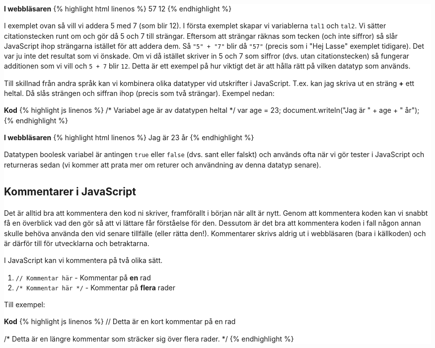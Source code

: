 **I webbläsaren**
{% highlight html linenos %}
57
12
{% endhighlight %}

I exemplet ovan så vill vi addera 5 med 7 (som blir 12). I första exemplet skapar vi variablerna `tal1` och `tal2`. Vi sätter citationstecken runt om och gör då 5 och 7 till strängar. Eftersom att strängar räknas som tecken (och inte siffror) så slår JavaScript ihop strängarna istället för att addera dem. Så `"5" + "7"` blir då `"57"` (precis som i "Hej Lasse" exemplet tidigare). Det var ju inte det resultat som vi önskade. Om vi då istället skriver in 5 och 7 som siffror (dvs. utan citationstecken) så fungerar additionen som vi vill och `5 + 7` blir `12`. Detta är ett exempel på hur viktigt det är att hålla rätt på vilken datatyp som används.

Till skillnad från andra språk kan vi kombinera olika datatyper vid utskrifter i JavaScript. T.ex. kan jag skriva ut en sträng **+** ett heltal. Då slås strängen och siffran ihop (precis som två strängar). Exempel nedan:

**Kod**
{% highlight js linenos %}
/* Variabel age är av datatypen heltal */
var age = 23;
document.writeln("Jag är " + age + " år");
{% endhighlight %}

**I webbläsaren**
{% highlight html linenos %}
Jag är 23 år
{% endhighlight %}

Datatypen boolesk variabel är antingen `true` eller `false` (dvs. sant eller falskt) och används ofta när vi gör tester i JavaScript och returneras sedan (vi kommer att prata mer om returer och användning av denna datatyp senare).

## Kommentarer i JavaScript

Det är alltid bra att kommentera den kod ni skriver, framförallt i början när allt är nytt. Genom att kommentera koden kan vi snabbt få en överblick vad den gör så att vi lättare får förståelse för den. Dessutom är det bra att kommentera koden i fall någon annan skulle behöva använda den vid senare tillfälle (eller rätta den!). Kommentarer skrivs aldrig ut i webbläsaren (bara i källkoden) och är därför till för utvecklarna och betraktarna.

I JavaScript kan vi kommentera på två olika sätt.

1. `// Kommentar här` - Kommentar på **en** rad
2. `/* Kommentar här */` - Kommentar på **flera** rader

Till exempel:

**Kod**
{% highlight js linenos %}
// Detta är en kort kommentar på en rad

/*
 Detta är en längre kommentar
 som sträcker sig över flera
 rader.
*/
{% endhighlight %}
